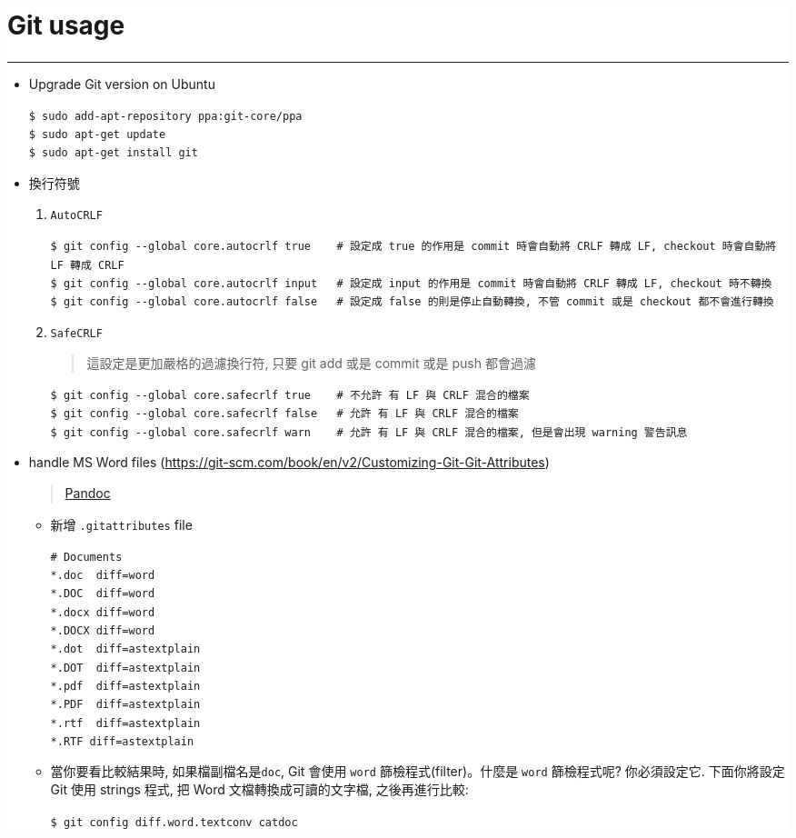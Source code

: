 # Git usage
---
- Upgrade Git version on Ubuntu

    ```
    $ sudo add-apt-repository ppa:git-core/ppa
    $ sudo apt-get update
    $ sudo apt-get install git
    ```
- 換行符號

    1. `AutoCRLF`

        ```
        $ git config --global core.autocrlf true    # 設定成 true 的作用是 commit 時會自動將 CRLF 轉成 LF, checkout 時會自動將 LF 轉成 CRLF
        $ git config --global core.autocrlf input   # 設定成 input 的作用是 commit 時會自動將 CRLF 轉成 LF, checkout 時不轉換
        $ git config --global core.autocrlf false   # 設定成 false 的則是停止自動轉換, 不管 commit 或是 checkout 都不會進行轉換
        ```

    1. `SafeCRLF`
        > 這設定是更加嚴格的過濾換行符, 只要 git add 或是 commit 或是 push 都會過濾

        ```
        $ git config --global core.safecrlf true    # 不允許 有 LF 與 CRLF 混合的檔案
        $ git config --global core.safecrlf false   # 允許 有 LF 與 CRLF 混合的檔案
        $ git config --global core.safecrlf warn    # 允許 有 LF 與 CRLF 混合的檔案, 但是會出現 warning 警告訊息
        ```


- handle MS Word files (https://git-scm.com/book/en/v2/Customizing-Git-Git-Attributes)
    > [Pandoc](https://pandoc.org/installing.html)

    + 新增 `.gitattributes` file

        ```
        # Documents
        *.doc  diff=word
        *.DOC  diff=word
        *.docx diff=word
        *.DOCX diff=word
        *.dot  diff=astextplain
        *.DOT  diff=astextplain
        *.pdf  diff=astextplain
        *.PDF  diff=astextplain
        *.rtf  diff=astextplain
        *.RTF diff=astextplain
        ```

    + 當你要看比較結果時, 如果檔副檔名是`doc`, Git 會使用 `word` 篩檢程式(filter)。什麼是 `word` 篩檢程式呢? 你必須設定它.
       下面你將設定 Git 使用 strings 程式, 把 Word 文檔轉換成可讀的文字檔, 之後再進行比較:

       ```
       $ git config diff.word.textconv catdoc
       ```
